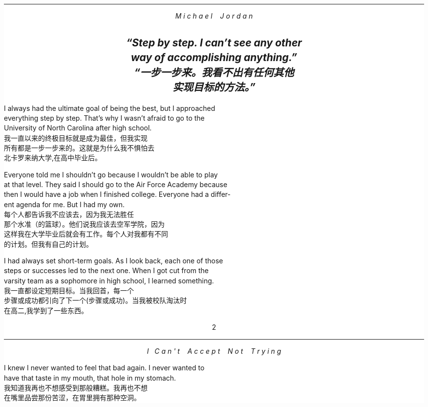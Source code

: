 ***
<div align="center">

<i>M i c h a e l &nbsp;&nbsp; J o r d a n</i>

<h2><i>“Step by step. I can’t see any other<br/>
way of accomplishing anything.”<br/>“一步一步来。我看不出有任何其他<br/>
实现目标的方法。”</i></h2>

<p align="left">
I always had the ultimate goal of being the best, but I approached<br/>
everything step by step. That’s why I wasn’t afraid to go to the<br/>
University of North Carolina after high school.<br/>
我一直以来的终极目标就是成为最佳，但我实现<br/>
所有都是一步一步来的。这就是为什么我不惧怕去<br/>
北卡罗来纳大学,在高中毕业后。
</p>

<p align="left">
Everyone told me I shouldn’t go because I wouldn’t be able to play<br/>
at that level. They said I should go to the Air Force Academy because<br/>
then I would have a job when I finished college. Everyone had a differ-<br/>
ent agenda for me. But I had my own.<br/>
每个人都告诉我不应该去，因为我无法胜任<br/>
那个水准（的篮球）。他们说我应该去空军学院，因为<br/>
这样我在大学毕业后就会有工作。每个人对我都有不同<br/>
的计划。但我有自己的计划。
</p>

<p align="left">
I had always set short-term goals. As I look back, each one of those<br/>
steps or successes led to the next one. When I got cut from the<br/>
varsity team as a sophomore in high school, I learned something.<br/>
我一直都设定短期目标。当我回首，每一个<br/>
步骤或成功都引向了下一个(步骤或成功)。当我被校队淘汰时<br/>
在高二,我学到了一些东西。
</p>

</div>

<div align="center">
<p>2</p>
</div>

***
<div align="center">

<i>I&nbsp;&nbsp;  C a n ' t &nbsp;&nbsp; A c c e p t &nbsp;&nbsp; N o t &nbsp;&nbsp; T r y i n g</i>

<p align="left">
I knew I never wanted to feel that bad again. I never wanted to<br/>
have that taste in my mouth, that hole in my stomach.<br/>
我知道我再也不想感受到那般糟糕。我再也不想<br/>
在嘴里品尝那份苦涩，在胃里拥有那种空洞。
</p>

